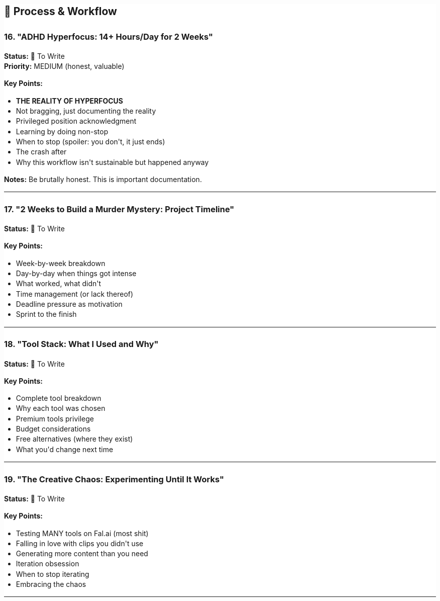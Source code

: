 
## 🧠 Process & Workflow

### 16. "ADHD Hyperfocus: 14+ Hours/Day for 2 Weeks"
**Status:** 📝 To Write  
**Priority:** MEDIUM (honest, valuable)

**Key Points:**
- **THE REALITY OF HYPERFOCUS**
- Not bragging, just documenting the reality
- Privileged position acknowledgment
- Learning by doing non-stop
- When to stop (spoiler: you don't, it just ends)
- The crash after
- Why this workflow isn't sustainable but happened anyway

**Notes:** Be brutally honest. This is important documentation.

---

### 17. "2 Weeks to Build a Murder Mystery: Project Timeline"
**Status:** 📝 To Write

**Key Points:**
- Week-by-week breakdown
- Day-by-day when things got intense
- What worked, what didn't
- Time management (or lack thereof)
- Deadline pressure as motivation
- Sprint to the finish

---

### 18. "Tool Stack: What I Used and Why"
**Status:** 📝 To Write

**Key Points:**
- Complete tool breakdown
- Why each tool was chosen
- Premium tools privilege
- Budget considerations
- Free alternatives (where they exist)
- What you'd change next time

---

### 19. "The Creative Chaos: Experimenting Until It Works"
**Status:** 📝 To Write

**Key Points:**
- Testing MANY tools on Fal.ai (most shit)
- Falling in love with clips you didn't use
- Generating more content than you need
- Iteration obsession
- When to stop iterating
- Embracing the chaos

---